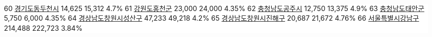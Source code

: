   <tr class="item">
    <td>60</td>
    <td><a href="/apt/경기도동두천시">경기도동두천시</a></td>
    <td>14,625</td>
    <td>15,312</td>
    <td>4.7%</td>
  </tr>

  <tr class="item">
    <td>61</td>
    <td><a href="/apt/강원도홍천군">강원도홍천군</a></td>
    <td>23,000</td>
    <td>24,000</td>
    <td>4.35%</td>
  </tr>

  <tr class="item">
    <td>62</td>
    <td><a href="/apt/충청남도공주시">충청남도공주시</a></td>
    <td>12,750</td>
    <td>13,375</td>
    <td>4.9%</td>
  </tr>

  <tr class="item">
    <td>63</td>
    <td><a href="/apt/충청남도태안군">충청남도태안군</a></td>
    <td>5,750</td>
    <td>6,000</td>
    <td>4.35%</td>
  </tr>

  <tr class="item">
    <td>64</td>
    <td><a href="/apt/경상남도창원시성산구">경상남도창원시성산구</a></td>
    <td>47,233</td>
    <td>49,218</td>
    <td>4.2%</td>
  </tr>

  <tr class="item">
    <td>65</td>
    <td><a href="/apt/경상남도창원시진해구">경상남도창원시진해구</a></td>
    <td>20,687</td>
    <td>21,672</td>
    <td>4.76%</td>
  </tr>

  <tr class="item">
    <td>66</td>
    <td><a href="/apt/서울특별시강남구">서울특별시강남구</a></td>
    <td>214,488</td>
    <td>222,723</td>
    <td>3.84%</td>
  </tr>
